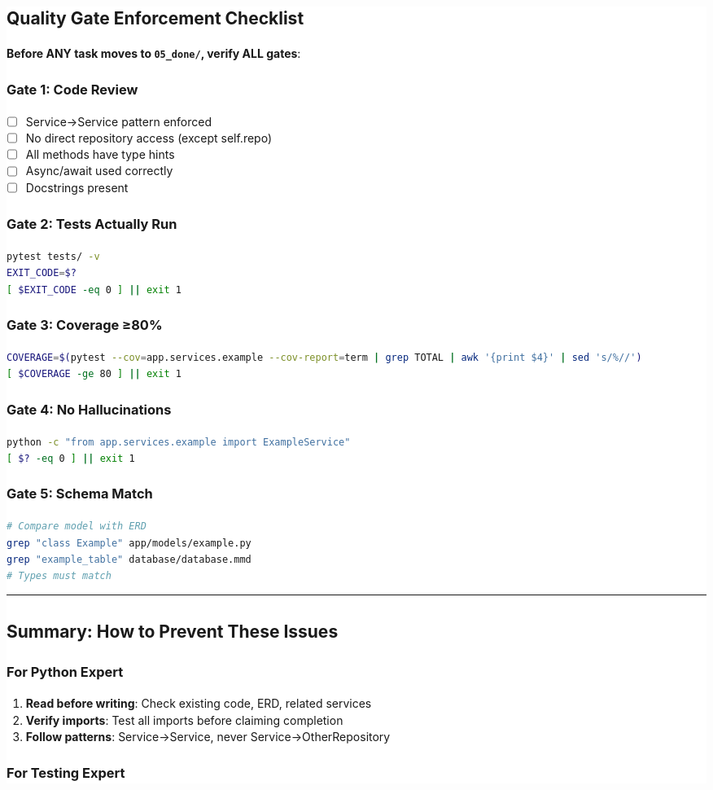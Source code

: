
## Quality Gate Enforcement Checklist

**Before ANY task moves to `05_done/`, verify ALL gates**:

### Gate 1: Code Review
- [ ] Service→Service pattern enforced
- [ ] No direct repository access (except self.repo)
- [ ] All methods have type hints
- [ ] Async/await used correctly
- [ ] Docstrings present

### Gate 2: Tests Actually Run
```bash
pytest tests/ -v
EXIT_CODE=$?
[ $EXIT_CODE -eq 0 ] || exit 1
```

### Gate 3: Coverage ≥80%
```bash
COVERAGE=$(pytest --cov=app.services.example --cov-report=term | grep TOTAL | awk '{print $4}' | sed 's/%//')
[ $COVERAGE -ge 80 ] || exit 1
```

### Gate 4: No Hallucinations
```bash
python -c "from app.services.example import ExampleService"
[ $? -eq 0 ] || exit 1
```

### Gate 5: Schema Match
```bash
# Compare model with ERD
grep "class Example" app/models/example.py
grep "example_table" database/database.mmd
# Types must match
```

---

## Summary: How to Prevent These Issues

### For Python Expert

1. **Read before writing**: Check existing code, ERD, related services
2. **Verify imports**: Test all imports before claiming completion
3. **Follow patterns**: Service→Service, never Service→OtherRepository

### For Testing Expert

